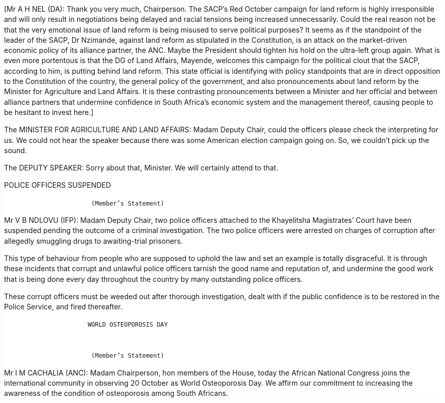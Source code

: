 [Mr A H NEL (DA): Thank you very much, Chairperson. The SACP’s Red October
campaign for land reform is highly irresponsible and will only result in
negotiations being delayed and racial tensions being increased
unnecessarily. Could the real reason not be that the very emotional issue
of land reform is being misused to serve political purposes? It seems as if
the standpoint of the leader of the SACP, Dr Nzimande, against land reform
as stipulated in the Constitution, is an attack on the market-driven
economic policy of its alliance partner, the ANC. Maybe the President
should tighten his hold on the ultra-left group again. What is even more
portentous is that the DG of Land Affairs, Mayende, welcomes this campaign
for the political clout that the SACP, according to him, is putting behind
land reform. This state official is identifying with policy standpoints
that are in direct opposition to the Constitution of the country, the
general policy of the government, and also pronouncements about land reform
by the Minister for Agriculture and Land Affairs. It is these contrasting
pronouncements between a Minister and her official and between alliance
partners that undermine confidence in South Africa’s economic system and
the management thereof, causing people to be hesitant to invest here.]

The MINISTER FOR AGRICULTURE AND LAND AFFAIRS: Madam Deputy Chair, could
the officers please check the interpreting for us. We could not hear the
speaker because there was some American election campaign going on. So, we
couldn’t pick up the sound.

The DEPUTY SPEAKER: Sorry about that, Minister. We will certainly attend to
that.


POLICE OFFICERS SUSPENDED


                            (Member’s Statement)

Mr V B NDLOVU (IFP): Madam Deputy Chair, two police officers attached to
the Khayelitsha Magistrates’ Court have been suspended pending the outcome
of a criminal investigation. The two police officers were arrested on
charges of corruption after allegedly smuggling drugs to awaiting-trial
prisoners.

This type of behaviour from people who are supposed to uphold the law and
set an example is totally disgraceful. It is through these incidents that
corrupt and unlawful police officers tarnish the good name and reputation
of, and undermine the good work that is being done every day throughout the
country by many outstanding police officers.

These corrupt officers must be weeded out after thorough investigation,
dealt with if the public confidence is to be restored in the Police
Service, and fired thereafter.




                           WORLD OSTEOPOROSIS DAY


                            (Member’s Statement)

Mr I M CACHALIA (ANC): Madam Chairperson, hon members of the House, today
the African National Congress joins the international community in
observing 20 October as World Osteoporosis Day. We affirm our commitment to
increasing the awareness of the condition of osteoporosis among South
Africans.
